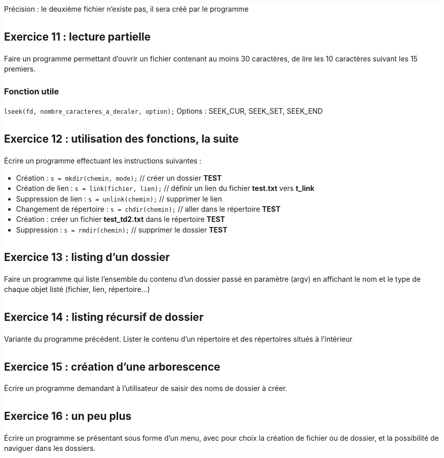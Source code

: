 Précision : le deuxième fichier n’existe pas, il sera créé par le programme

## Exercice 11 : lecture partielle

Faire un programme permettant d’ouvrir un fichier contenant au moins 30 caractères, de lire
les 10 caractères suivant les 15 premiers.

### Fonction utile
`lseek(fd, nombre_caracteres_a_decaler, option);`
Options : SEEK_CUR, SEEK_SET, SEEK_END

## Exercice 12 :  utilisation des fonctions, la suite

Écrire un programme effectuant les instructions suivantes :
* Création : `s = mkdir(chemin, mode);` // créer un dossier **TEST**
* Création de lien : `s = link(fichier, lien);` // définir un lien du fichier **test.txt** vers **t_link**
* Suppression de lien : `s = unlink(chemin);` // supprimer le lien
* Changement de répertoire : `s = chdir(chemin);` // aller dans le répertoire **TEST**
* Création : créer un fichier **test_td2.txt** dans le répertoire **TEST**
* Suppression : `s = rmdir(chemin);` // supprimer le dossier **TEST**

## Exercice 13 : listing d’un dossier

Faire un programme qui liste l’ensemble du contenu d’un dossier passé en paramètre (argv)
en affichant le nom et le type de chaque objet listé (fichier, lien, répertoire…)

## Exercice 14 : listing récursif de dossier

Variante du programme précédent.
Lister le contenu d’un répertoire et des répertoires situés à l’intérieur

## Exercice 15 :  création d’une arborescence

Écrire un programme demandant à l’utilisateur de saisir des noms de dossier à créer.

## Exercice 16 : un peu plus

Écrire un programme se présentant sous forme d’un menu, avec pour choix la création de
fichier ou de dossier, et la possibilité de naviguer dans les dossiers.